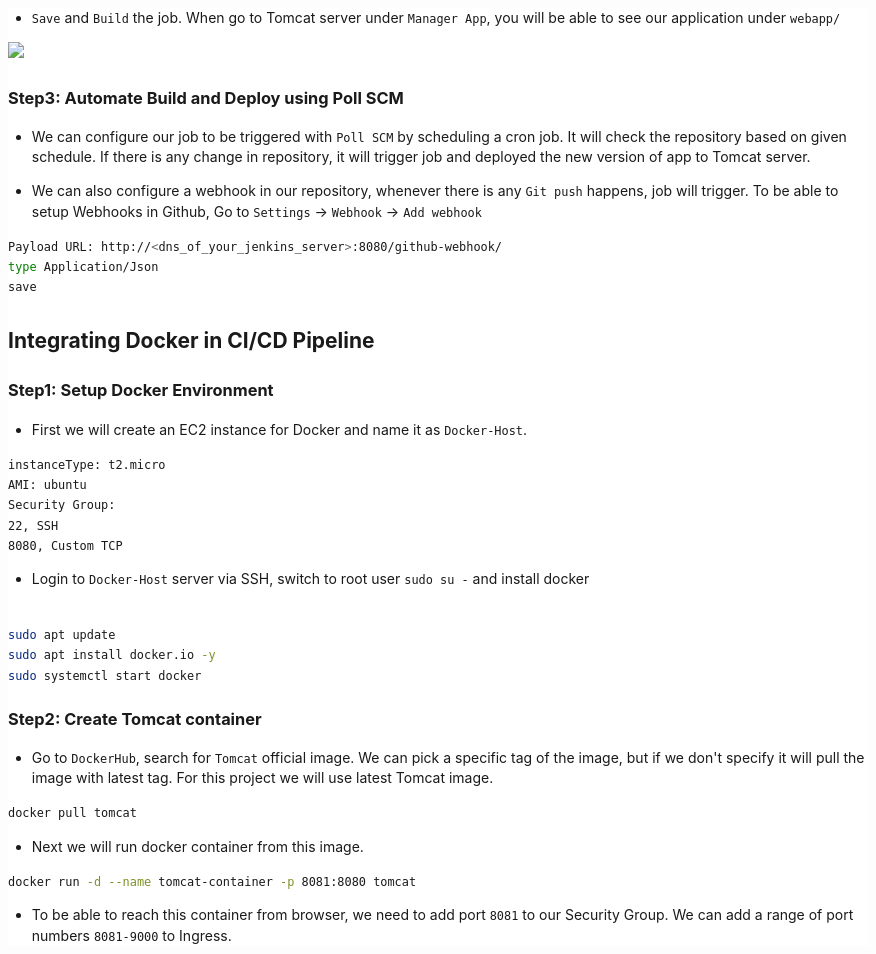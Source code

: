 - `Save` and `Build` the job. When go to Tomcat server under `Manager App`, you will be able to see our application under `webapp/`

![](app-v1-deployed-to-tomcat.png)
### Step3: Automate Build and Deploy using Poll SCM

- We can configure our job to be triggered with `Poll SCM` by scheduling a cron job. It will check the repository based on given schedule. If there is any change in repository, it will trigger job and deployed the new version of app to Tomcat server.

- We can also configure a webhook in our repository, whenever there is any `Git push` happens, job will trigger. To be able to setup Webhooks in Github, Go to `Settings` -> `Webhook` -> `Add webhook` 
```sh
Payload URL: http://<dns_of_your_jenkins_server>:8080/github-webhook/
type Application/Json
save
``` 

## Integrating Docker in CI/CD Pipeline

### Step1: Setup Docker Environment

- First we will create an EC2 instance for Docker and name it as `Docker-Host`. 
```sh
instanceType: t2.micro
AMI: ubuntu
Security Group: 
22, SSH
8080, Custom TCP
```

- Login to `Docker-Host` server via SSH,  switch to root user `sudo su -` and install docker
```sh

sudo apt update
sudo apt install docker.io -y
sudo systemctl start docker
```

### Step2: Create Tomcat container

- Go to `DockerHub`, search for `Tomcat` official image. We can pick a specific tag of the image, but if we don't specify it will pull the image with latest tag. For this project we will use latest Tomcat image.
```sh
docker pull tomcat
```

- Next we will run docker container from this image.
```sh
docker run -d --name tomcat-container -p 8081:8080 tomcat
```

- To be able to reach this container from browser, we need to add port `8081` to our Security Group. We can add a range of port numbers `8081-9000` to Ingress.

